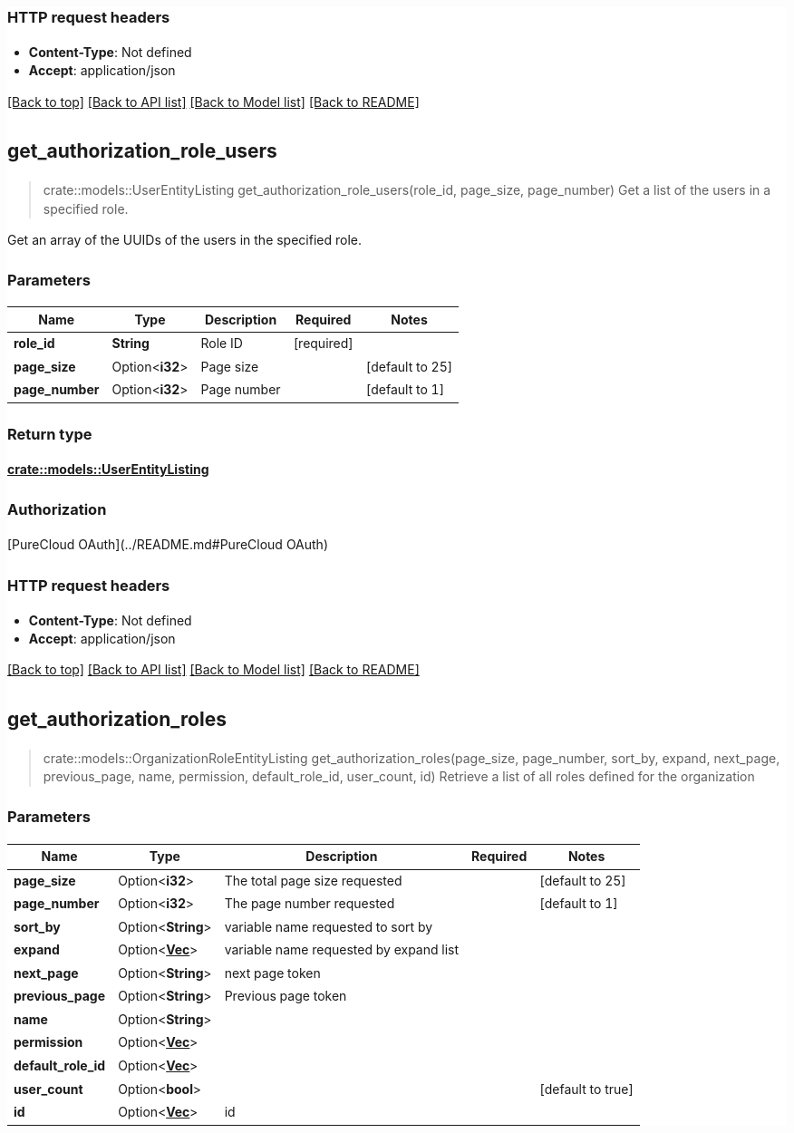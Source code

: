 ### HTTP request headers

- **Content-Type**: Not defined
- **Accept**: application/json

[[Back to top]](#) [[Back to API list]](../README.md#documentation-for-api-endpoints) [[Back to Model list]](../README.md#documentation-for-models) [[Back to README]](../README.md)


## get_authorization_role_users

> crate::models::UserEntityListing get_authorization_role_users(role_id, page_size, page_number)
Get a list of the users in a specified role.

Get an array of the UUIDs of the users in the specified role.

### Parameters


Name | Type | Description  | Required | Notes
------------- | ------------- | ------------- | ------------- | -------------
**role_id** | **String** | Role ID | [required] |
**page_size** | Option<**i32**> | Page size |  |[default to 25]
**page_number** | Option<**i32**> | Page number |  |[default to 1]

### Return type

[**crate::models::UserEntityListing**](UserEntityListing.md)

### Authorization

[PureCloud OAuth](../README.md#PureCloud OAuth)

### HTTP request headers

- **Content-Type**: Not defined
- **Accept**: application/json

[[Back to top]](#) [[Back to API list]](../README.md#documentation-for-api-endpoints) [[Back to Model list]](../README.md#documentation-for-models) [[Back to README]](../README.md)


## get_authorization_roles

> crate::models::OrganizationRoleEntityListing get_authorization_roles(page_size, page_number, sort_by, expand, next_page, previous_page, name, permission, default_role_id, user_count, id)
Retrieve a list of all roles defined for the organization

### Parameters


Name | Type | Description  | Required | Notes
------------- | ------------- | ------------- | ------------- | -------------
**page_size** | Option<**i32**> | The total page size requested |  |[default to 25]
**page_number** | Option<**i32**> | The page number requested |  |[default to 1]
**sort_by** | Option<**String**> | variable name requested to sort by |  |
**expand** | Option<[**Vec<String>**](String.md)> | variable name requested by expand list |  |
**next_page** | Option<**String**> | next page token |  |
**previous_page** | Option<**String**> | Previous page token |  |
**name** | Option<**String**> |  |  |
**permission** | Option<[**Vec<String>**](String.md)> |  |  |
**default_role_id** | Option<[**Vec<String>**](String.md)> |  |  |
**user_count** | Option<**bool**> |  |  |[default to true]
**id** | Option<[**Vec<String>**](String.md)> | id |  |
